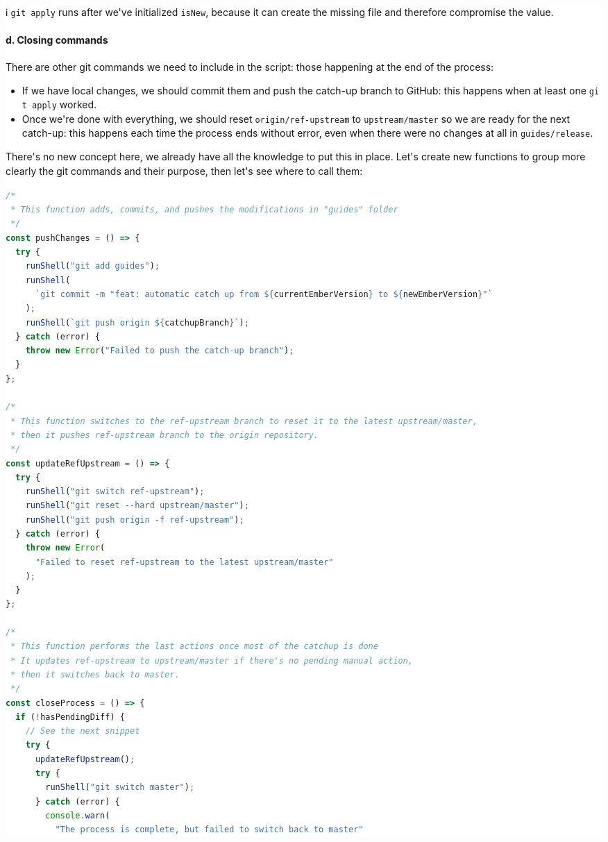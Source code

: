 ℹ️ `git apply` runs after we've initialized `isNew`, because it can create the
missing file and therefore compromise the value.

#### d. Closing commands

There are other git commands we need to include in the script: those happening
at the end of the process:

- If we have local changes, we should commit them and push the catch-up branch
  to GitHub: this happens when at least one `git apply` worked.
- Once we're done with everything, we should reset `origin/ref-upstream` to
  `upstream/master` so we are ready for the next catch-up: this happens each
  time the process ends without error, even when there were no changes at all in
  `guides/release`.

There's no new concept here, we already have all the knowledge to put this in
place. Let's create new functions to group more clearly the git commands and
their purpose, then let's see where to call them:

```js
/*
 * This function adds, commits, and pushes the modifications in "guides" folder
 */
const pushChanges = () => {
  try {
    runShell("git add guides");
    runShell(
      `git commit -m "feat: automatic catch up from ${currentEmberVersion} to ${newEmberVersion}"`
    );
    runShell(`git push origin ${catchupBranch}`);
  } catch (error) {
    throw new Error("Failed to push the catch-up branch");
  }
};

/*
 * This function switches to the ref-upstream branch to reset it to the latest upstream/master,
 * then it pushes ref-upstream branch to the origin repository.
 */
const updateRefUpstream = () => {
  try {
    runShell("git switch ref-upstream");
    runShell("git reset --hard upstream/master");
    runShell("git push origin -f ref-upstream");
  } catch (error) {
    throw new Error(
      "Failed to reset ref-upstream to the latest upstream/master"
    );
  }
};

/*
 * This function performs the last actions once most of the catchup is done
 * It updates ref-upstream to upstream/master if there's no pending manual action,
 * then it switches back to master.
 */
const closeProcess = () => {
  if (!hasPendingDiff) {
    // See the next snippet
    try {
      updateRefUpstream();
      try {
        runShell("git switch master");
      } catch (error) {
        console.warn(
          "The process is complete, but failed to switch back to master"
```